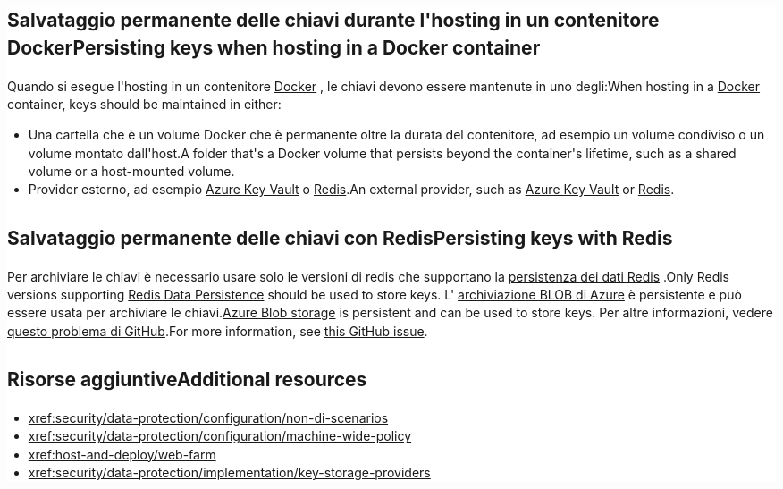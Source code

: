 ## <a name="persisting-keys-when-hosting-in-a-docker-container"></a><span data-ttu-id="1b144-219">Salvataggio permanente delle chiavi durante l'hosting in un contenitore Docker</span><span class="sxs-lookup"><span data-stu-id="1b144-219">Persisting keys when hosting in a Docker container</span></span>

<span data-ttu-id="1b144-220">Quando si esegue l'hosting in un contenitore [Docker](/dotnet/standard/microservices-architecture/container-docker-introduction/) , le chiavi devono essere mantenute in uno degli:</span><span class="sxs-lookup"><span data-stu-id="1b144-220">When hosting in a [Docker](/dotnet/standard/microservices-architecture/container-docker-introduction/) container, keys should be maintained in either:</span></span>

* <span data-ttu-id="1b144-221">Una cartella che è un volume Docker che è permanente oltre la durata del contenitore, ad esempio un volume condiviso o un volume montato dall'host.</span><span class="sxs-lookup"><span data-stu-id="1b144-221">A folder that's a Docker volume that persists beyond the container's lifetime, such as a shared volume or a host-mounted volume.</span></span>
* <span data-ttu-id="1b144-222">Provider esterno, ad esempio [Azure Key Vault](https://azure.microsoft.com/services/key-vault/) o [Redis](https://redis.io/).</span><span class="sxs-lookup"><span data-stu-id="1b144-222">An external provider, such as [Azure Key Vault](https://azure.microsoft.com/services/key-vault/) or [Redis](https://redis.io/).</span></span>

## <a name="persisting-keys-with-redis"></a><span data-ttu-id="1b144-223">Salvataggio permanente delle chiavi con Redis</span><span class="sxs-lookup"><span data-stu-id="1b144-223">Persisting keys with Redis</span></span>

<span data-ttu-id="1b144-224">Per archiviare le chiavi è necessario usare solo le versioni di redis che supportano la [persistenza dei dati Redis](/azure/azure-cache-for-redis/cache-how-to-premium-persistence) .</span><span class="sxs-lookup"><span data-stu-id="1b144-224">Only Redis versions supporting [Redis Data Persistence](/azure/azure-cache-for-redis/cache-how-to-premium-persistence) should be used to store keys.</span></span> <span data-ttu-id="1b144-225">L' [archiviazione BLOB di Azure](/azure/storage/blobs/storage-blobs-introduction) è persistente e può essere usata per archiviare le chiavi.</span><span class="sxs-lookup"><span data-stu-id="1b144-225">[Azure Blob storage](/azure/storage/blobs/storage-blobs-introduction) is persistent and can be used to store keys.</span></span> <span data-ttu-id="1b144-226">Per altre informazioni, vedere [questo problema di GitHub](https://github.com/dotnet/AspNetCore/issues/13476).</span><span class="sxs-lookup"><span data-stu-id="1b144-226">For more information, see [this GitHub issue](https://github.com/dotnet/AspNetCore/issues/13476).</span></span>

## <a name="additional-resources"></a><span data-ttu-id="1b144-227">Risorse aggiuntive</span><span class="sxs-lookup"><span data-stu-id="1b144-227">Additional resources</span></span>

* <xref:security/data-protection/configuration/non-di-scenarios>
* <xref:security/data-protection/configuration/machine-wide-policy>
* <xref:host-and-deploy/web-farm>
* <xref:security/data-protection/implementation/key-storage-providers>
